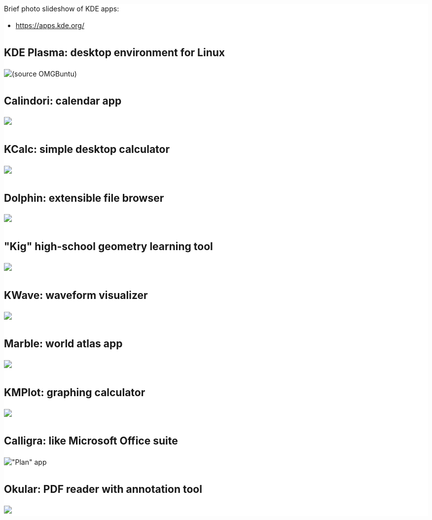 Brief photo slideshow of KDE apps:

  - <https://apps.kde.org/>

## KDE Plasma: desktop environment for Linux

![(source OMGBuntu)](../../../assets/images/2023-05-23-GUIs-in-PyQt5-pics/plasma-5_omgbuntu.jpg)

## Calindori: calendar app

![](../../../assets/images/2023-05-23-GUIs-in-PyQt5-pics/calindori_screenshot.png)

## KCalc: simple desktop calculator

![](../../../assets/images/2023-05-23-GUIs-in-PyQt5-pics/kcalc_statistics-screenshot.png)

## Dolphin: extensible file browser

![](../../../assets/images/2023-05-23-GUIs-in-PyQt5-pics/dolphin_pop-up-terminal-screenshot.png)

## "Kig" high-school geometry learning tool

![](../../../assets/images/2023-05-23-GUIs-in-PyQt5-pics/kig_screenshot.png)

## KWave: waveform visualizer

![](../../../assets/images/2023-05-23-GUIs-in-PyQt5-pics/kwave_screenshot.png)

## Marble: world atlas app

![](../../../assets/images/2023-05-23-GUIs-in-PyQt5-pics/marble_screenshot.png)

## KMPlot: graphing calculator

![](../../../assets/images/2023-05-23-GUIs-in-PyQt5-pics/kmplot_screenshot.png)

## Calligra: like Microsoft Office suite

!["Plan" app](../../../assets/images/2023-05-23-GUIs-in-PyQt5-pics/calligra-suite_plan_screenshot.png)

## Okular: PDF reader with annotation tool

![](../../../assets/images/2023-05-23-GUIs-in-PyQt5-pics/okular_annotation-screnshot.png)
